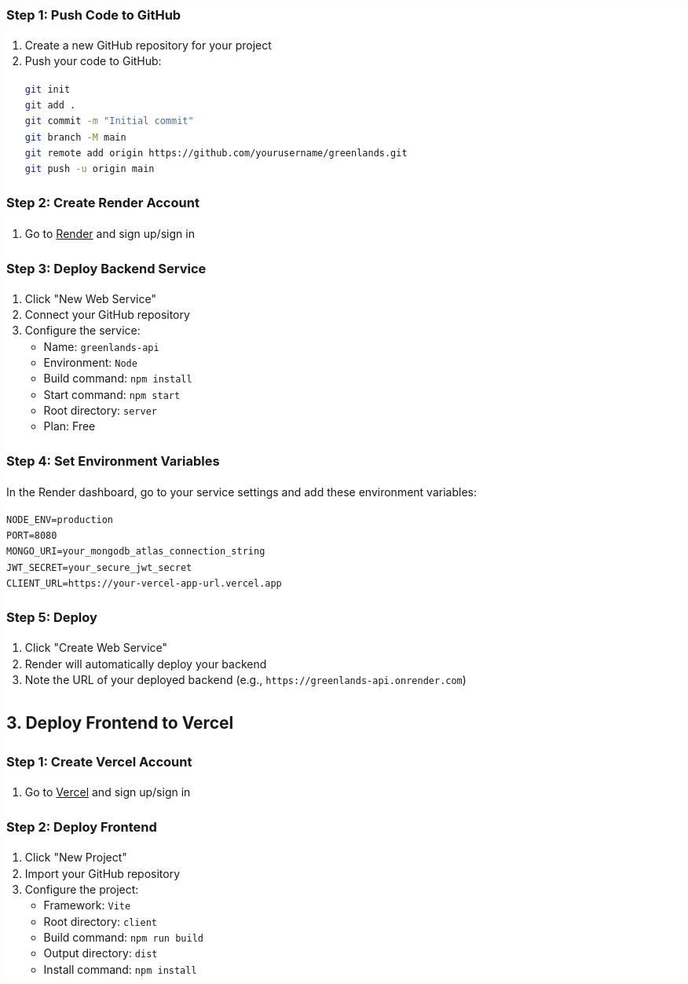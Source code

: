 ### Step 1: Push Code to GitHub
1. Create a new GitHub repository for your project
2. Push your code to GitHub:
   ```bash
   git init
   git add .
   git commit -m "Initial commit"
   git branch -M main
   git remote add origin https://github.com/yourusername/greenlands.git
   git push -u origin main
   ```

### Step 2: Create Render Account
1. Go to [Render](https://render.com/) and sign up/sign in

### Step 3: Deploy Backend Service
1. Click "New Web Service"
2. Connect your GitHub repository
3. Configure the service:
   - Name: `greenlands-api`
   - Environment: `Node`
   - Build command: `npm install`
   - Start command: `npm start`
   - Root directory: `server`
   - Plan: Free

### Step 4: Set Environment Variables
In the Render dashboard, go to your service settings and add these environment variables:
```
NODE_ENV=production
PORT=8080
MONGO_URI=your_mongodb_atlas_connection_string
JWT_SECRET=your_secure_jwt_secret
CLIENT_URL=https://your-vercel-app-url.vercel.app
```

### Step 5: Deploy
1. Click "Create Web Service"
2. Render will automatically deploy your backend
3. Note the URL of your deployed backend (e.g., `https://greenlands-api.onrender.com`)

## 3. Deploy Frontend to Vercel

### Step 1: Create Vercel Account
1. Go to [Vercel](https://vercel.com/) and sign up/sign in

### Step 2: Deploy Frontend
1. Click "New Project"
2. Import your GitHub repository
3. Configure the project:
   - Framework: `Vite`
   - Root directory: `client`
   - Build command: `npm run build`
   - Output directory: `dist`
   - Install command: `npm install`
